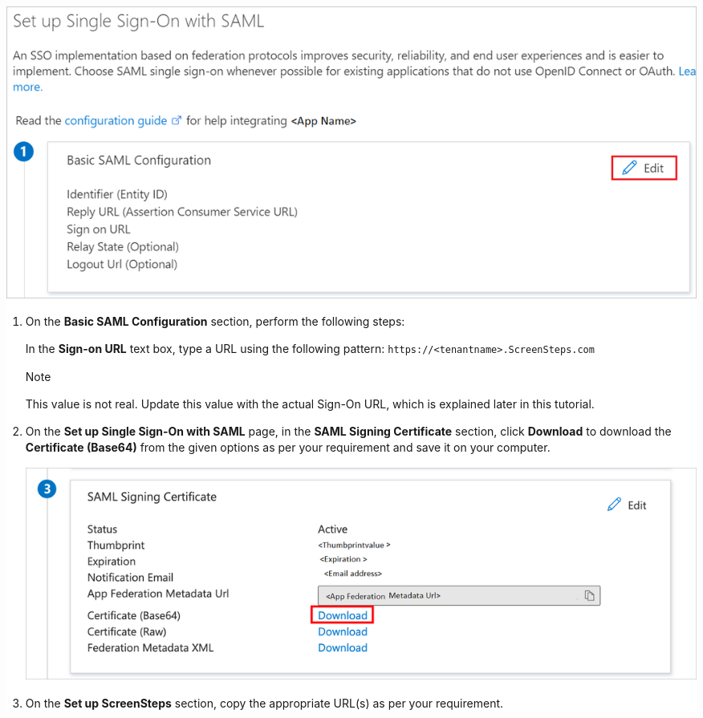    ![Screenshot shows to edit Basic SAML Configuration.](common/edit-urls.png)

1. On the **Basic SAML Configuration** section, perform the following steps:

    In the **Sign-on URL** text box, type a URL using the following pattern:
    `https://<tenantname>.ScreenSteps.com`

    > [!NOTE]
	> This value is not real. Update this value with the actual Sign-On URL, which is explained later in this tutorial.

1. On the **Set up Single Sign-On with SAML** page, in the **SAML Signing Certificate** section, click **Download** to download the **Certificate (Base64)** from the given options as per your requirement and save it on your computer.

	![Screenshot shows the Certificate download link.](common/certificatebase64.png "Certificate")

1. On the **Set up ScreenSteps** section, copy the appropriate URL(s) as per your requirement.
